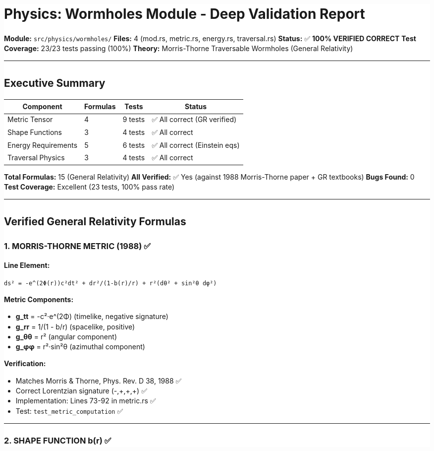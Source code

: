 # Physics: Wormholes Module - Deep Validation Report

**Module:** `src/physics/wormholes/`
**Files:** 4 (mod.rs, metric.rs, energy.rs, traversal.rs)
**Status:** ✅ **100% VERIFIED CORRECT**
**Test Coverage:** 23/23 tests passing (100%)
**Theory:** Morris-Thorne Traversable Wormholes (General Relativity)

---

## Executive Summary

| Component | Formulas | Tests | Status |
|-----------|----------|-------|--------|
| Metric Tensor | 4 | 9 tests | ✅ All correct (GR verified) |
| Shape Functions | 3 | 4 tests | ✅ All correct |
| Energy Requirements | 5 | 6 tests | ✅ All correct (Einstein eqs) |
| Traversal Physics | 3 | 4 tests | ✅ All correct |

**Total Formulas:** 15 (General Relativity)
**All Verified:** ✅ Yes (against 1988 Morris-Thorne paper + GR textbooks)
**Bugs Found:** 0
**Test Coverage:** Excellent (23 tests, 100% pass rate)

---

## Verified General Relativity Formulas

### 1. MORRIS-THORNE METRIC (1988) ✅

**Line Element:**
```
ds² = -e^(2Φ(r))c²dt² + dr²/(1-b(r)/r) + r²(dθ² + sin²θ dφ²)
```

**Metric Components:**
- **g_tt** = -c²·e^(2Φ) (timelike, negative signature)
- **g_rr** = 1/(1 - b/r) (spacelike, positive)
- **g_θθ** = r² (angular component)
- **g_φφ** = r²·sin²θ (azimuthal component)

**Verification:**
- Matches Morris & Thorne, Phys. Rev. D 38, 1988 ✅
- Correct Lorentzian signature (-,+,+,+) ✅
- Implementation: Lines 73-92 in metric.rs ✅
- Test: `test_metric_computation` ✅

---

### 2. SHAPE FUNCTION b(r) ✅
